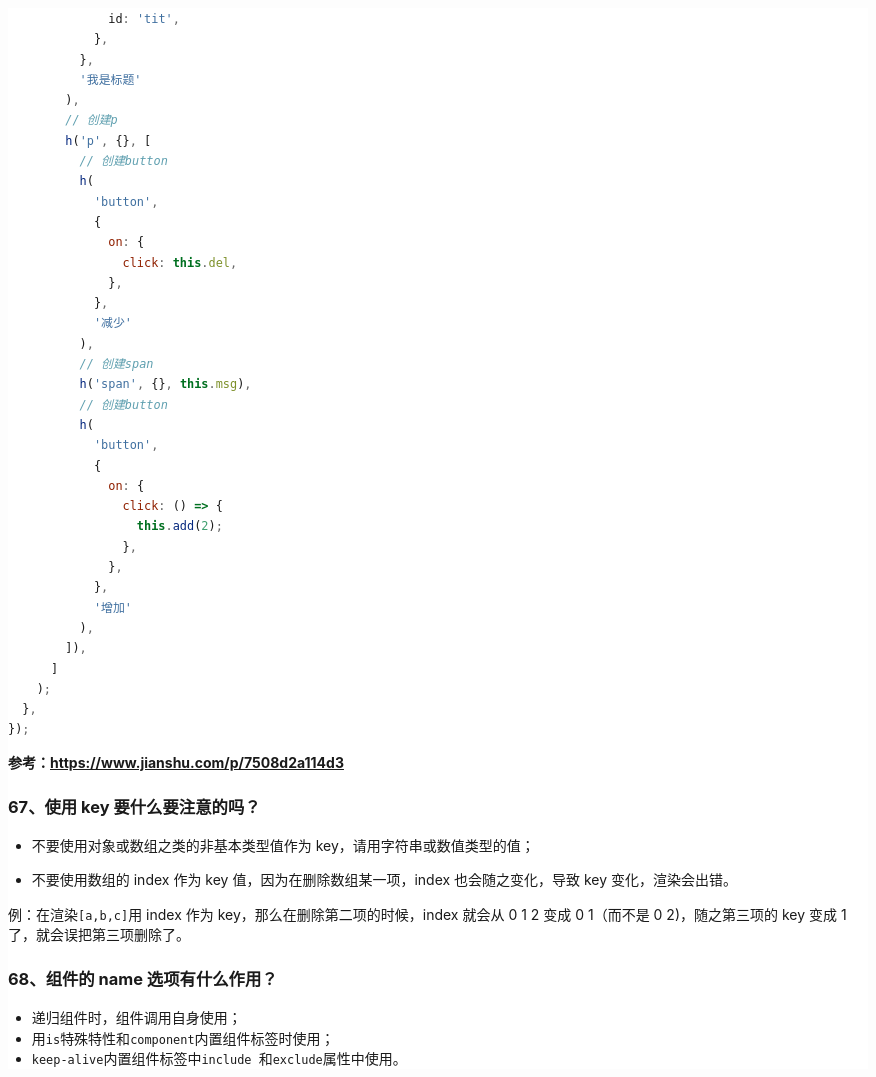 ```js
              id: 'tit',
            },
          },
          '我是标题'
        ),
        // 创建p
        h('p', {}, [
          // 创建button
          h(
            'button',
            {
              on: {
                click: this.del,
              },
            },
            '减少'
          ),
          // 创建span
          h('span', {}, this.msg),
          // 创建button
          h(
            'button',
            {
              on: {
                click: () => {
                  this.add(2);
                },
              },
            },
            '增加'
          ),
        ]),
      ]
    );
  },
});
```

**参考：https://www.jianshu.com/p/7508d2a114d3**

### 67、使用 key 要什么要注意的吗？

- 不要使用对象或数组之类的非基本类型值作为 key，请用字符串或数值类型的值；

- 不要使用数组的 index 作为 key 值，因为在删除数组某一项，index 也会随之变化，导致 key 变化，渲染会出错。

例：在渲染`[a,b,c]`用 index 作为 key，那么在删除第二项的时候，index 就会从 0 1 2 变成 0 1（而不是 0 2)，随之第三项的 key 变成 1 了，就会误把第三项删除了。

### 68、组件的 name 选项有什么作用？

- 递归组件时，组件调用自身使用；
- 用`is`特殊特性和`component`内置组件标签时使用；
- `keep-alive`内置组件标签中`include `和`exclude`属性中使用。
